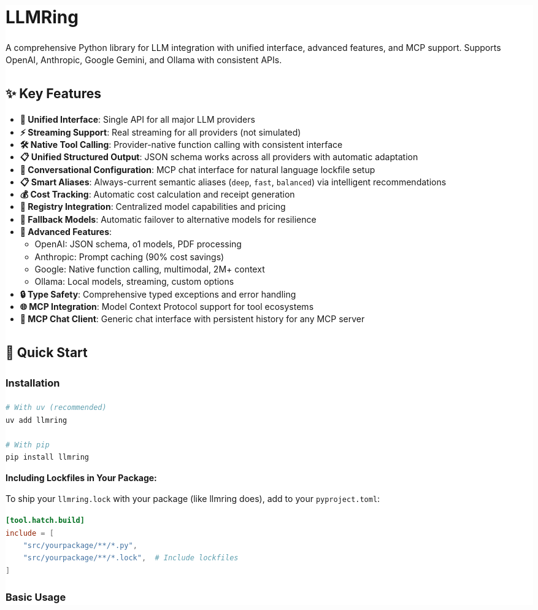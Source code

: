 # LLMRing

A comprehensive Python library for LLM integration with unified interface, advanced features, and MCP support. Supports OpenAI, Anthropic, Google Gemini, and Ollama with consistent APIs.

## ✨ Key Features

- **🔄 Unified Interface**: Single API for all major LLM providers
- **⚡ Streaming Support**: Real streaming for all providers (not simulated)
- **🛠️ Native Tool Calling**: Provider-native function calling with consistent interface
- **📋 Unified Structured Output**: JSON schema works across all providers with automatic adaptation
- **🧠 Conversational Configuration**: MCP chat interface for natural language lockfile setup
- **📋 Smart Aliases**: Always-current semantic aliases (`deep`, `fast`, `balanced`) via intelligent recommendations
- **💰 Cost Tracking**: Automatic cost calculation and receipt generation
- **🎯 Registry Integration**: Centralized model capabilities and pricing
- **🔄 Fallback Models**: Automatic failover to alternative models for resilience
- **🔧 Advanced Features**:
  - OpenAI: JSON schema, o1 models, PDF processing
  - Anthropic: Prompt caching (90% cost savings)
  - Google: Native function calling, multimodal, 2M+ context
  - Ollama: Local models, streaming, custom options
- **🔒 Type Safety**: Comprehensive typed exceptions and error handling
- **🌐 MCP Integration**: Model Context Protocol support for tool ecosystems
- **💬 MCP Chat Client**: Generic chat interface with persistent history for any MCP server

## 🚀 Quick Start

### Installation

```bash
# With uv (recommended)
uv add llmring

# With pip
pip install llmring
```

**Including Lockfiles in Your Package:**

To ship your `llmring.lock` with your package (like llmring does), add to your `pyproject.toml`:

```toml
[tool.hatch.build]
include = [
    "src/yourpackage/**/*.py",
    "src/yourpackage/**/*.lock",  # Include lockfiles
]
```

### Basic Usage
